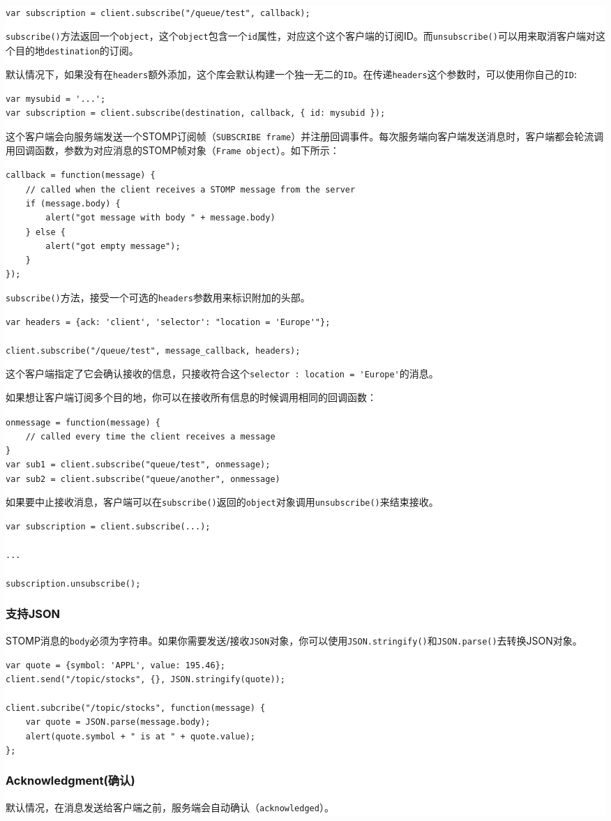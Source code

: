     var subscription = client.subscribe("/queue/test", callback);

`subscribe()`方法返回一个`object`，这个`object`包含一个`id`属性，对应这个这个客户端的订阅ID。而`unsubscribe()`可以用来取消客户端对这个目的地`destination`的订阅。

默认情况下，如果没有在`headers`额外添加，这个库会默认构建一个独一无二的`ID`。在传递`headers`这个参数时，可以使用你自己的`ID`:

    var mysubid = '...';
    var subscription = client.subscribe(destination, callback, { id: mysubid });

这个客户端会向服务端发送一个STOMP订阅帧（`SUBSCRIBE frame`）并注册回调事件。每次服务端向客户端发送消息时，客户端都会轮流调用回调函数，参数为对应消息的STOMP帧对象（`Frame object`）。如下所示：

    callback = function(message) {
        // called when the client receives a STOMP message from the server
        if (message.body) {
            alert("got message with body " + message.body)
        } else {
            alert("got empty message");
        }
    });
    
`subscribe()`方法，接受一个可选的`headers`参数用来标识附加的头部。

    var headers = {ack: 'client', 'selector': "location = 'Europe'"};
  
    client.subscribe("/queue/test", message_callback, headers);


这个客户端指定了它会确认接收的信息，只接收符合这个`selector : location = 'Europe'`的消息。

如果想让客户端订阅多个目的地，你可以在接收所有信息的时候调用相同的回调函数：

    onmessage = function(message) {
        // called every time the client receives a message
    }
    var sub1 = client.subscribe("queue/test", onmessage);
    var sub2 = client.subscribe("queue/another", onmessage)


如果要中止接收消息，客户端可以在`subscribe()`返回的`object`对象调用`unsubscribe()`来结束接收。

    var subscription = client.subscribe(...);
  
    ...
  
    subscription.unsubscribe();

### 支持JSON
STOMP消息的`body`必须为字符串。如果你需要发送/接收`JSON`对象，你可以使用`JSON.stringify()`和`JSON.parse()`去转换JSON对象。

    var quote = {symbol: 'APPL', value: 195.46};
    client.send("/topic/stocks", {}, JSON.stringify(quote));

    client.subcribe("/topic/stocks", function(message) {
        var quote = JSON.parse(message.body);
        alert(quote.symbol + " is at " + quote.value);
    };

### Acknowledgment(确认)
默认情况，在消息发送给客户端之前，服务端会自动确认（`acknowledged`）。

